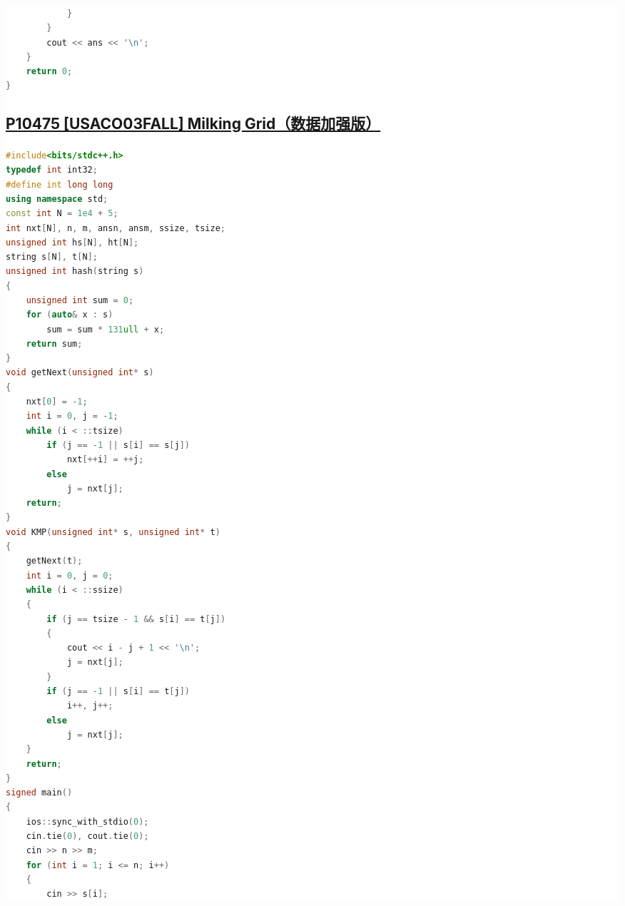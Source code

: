 ```cpp
			}
		}
		cout << ans << '\n';
	}
	return 0;
}
```
## [P10475 \[USACO03FALL\] Milking Grid（数据加强版）](https://www.luogu.com.cn/problem/P10475)
```cpp
#include<bits/stdc++.h>
typedef int int32;
#define int long long
using namespace std;
const int N = 1e4 + 5;
int nxt[N], n, m, ansn, ansm, ssize, tsize;
unsigned int hs[N], ht[N];
string s[N], t[N];
unsigned int hash(string s)
{
	unsigned int sum = 0;
	for (auto& x : s)
		sum = sum * 131ull + x;
	return sum;
}
void getNext(unsigned int* s)
{
	nxt[0] = -1;
	int i = 0, j = -1;
	while (i < ::tsize)
		if (j == -1 || s[i] == s[j])
			nxt[++i] = ++j;
		else
			j = nxt[j];
	return;
}
void KMP(unsigned int* s, unsigned int* t)
{
	getNext(t);
	int i = 0, j = 0;
	while (i < ::ssize)
	{
		if (j == tsize - 1 && s[i] == t[j])
		{
			cout << i - j + 1 << '\n';
			j = nxt[j];
		}
		if (j == -1 || s[i] == t[j])
			i++, j++;
		else
			j = nxt[j];
	}
	return;
}
signed main()
{
	ios::sync_with_stdio(0);
	cin.tie(0), cout.tie(0);
	cin >> n >> m;
	for (int i = 1; i <= n; i++)
	{
		cin >> s[i];
```
